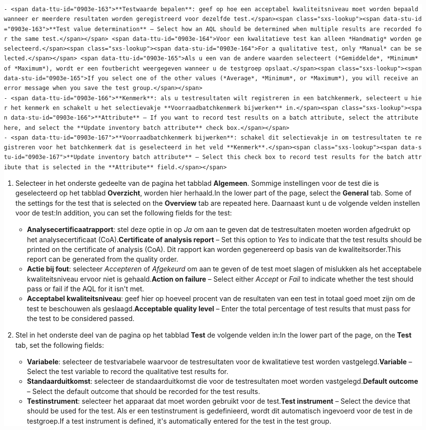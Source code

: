     - <span data-ttu-id="0903e-163">**Testwaarde bepalen**: geef op hoe een acceptabel kwaliteitsniveau moet worden bepaald wanneer er meerdere resultaten worden geregistreerd voor dezelfde test.</span><span class="sxs-lookup"><span data-stu-id="0903e-163">**Test value determination** – Select how an AQL should be determined when multiple results are recorded for the same test.</span></span> <span data-ttu-id="0903e-164">Voor een kwalitatieve test kan alleen *Handmatig* worden geselecteerd.</span><span class="sxs-lookup"><span data-stu-id="0903e-164">For a qualitative test, only *Manual* can be selected.</span></span> <span data-ttu-id="0903e-165">Als u een van de andere waarden selecteert (*Gemiddelde*, *Minimum* of *Maximum*), wordt er een foutbericht weergegeven wanneer u de testgroep opslaat.</span><span class="sxs-lookup"><span data-stu-id="0903e-165">If you select one of the other values (*Average*, *Minimum*, or *Maximum*), you will receive an error message when you save the test group.</span></span>
    - <span data-ttu-id="0903e-166">**Kenmerk**: als u testresultaten wilt registreren in een batchkenmerk, selecteert u hier het kenmerk en schakelt u het selectievakje **Voorraadbatchkenmerk bijwerken** in.</span><span class="sxs-lookup"><span data-stu-id="0903e-166">**Attribute** – If you want to record test results on a batch attribute, select the attribute here, and select the **Update inventory batch attribute** check box.</span></span>
    - <span data-ttu-id="0903e-167">**Voorraadbatchkenmerk bijwerken**: schakel dit selectievakje in om testresultaten te registreren voor het batchkenmerk dat is geselecteerd in het veld **Kenmerk**.</span><span class="sxs-lookup"><span data-stu-id="0903e-167">**Update inventory batch attribute** – Select this check box to record test results for the batch attribute that is selected in the **Attribute** field.</span></span>

1. <span data-ttu-id="0903e-168">Selecteer in het onderste gedeelte van de pagina het tabblad **Algemeen**. Sommige instellingen voor de test die is geselecteerd op het tabblad **Overzicht**, worden hier herhaald.</span><span class="sxs-lookup"><span data-stu-id="0903e-168">In the lower part of the page, select the **General** tab. Some of the settings for the test that is selected on the **Overview** tab are repeated here.</span></span> <span data-ttu-id="0903e-169">Daarnaast kunt u de volgende velden instellen voor de test:</span><span class="sxs-lookup"><span data-stu-id="0903e-169">In addition, you can set the following fields for the test:</span></span>

    - <span data-ttu-id="0903e-170">**Analysecertificaatrapport**: stel deze optie in op *Ja* om aan te geven dat de testresultaten moeten worden afgedrukt op het analysecertificaat (CoA).</span><span class="sxs-lookup"><span data-stu-id="0903e-170">**Certificate of analysis report** – Set this option to *Yes* to indicate that the test results should be printed on the certificate of analysis (CoA).</span></span> <span data-ttu-id="0903e-171">Dit rapport kan worden gegenereerd op basis van de kwaliteitsorder.</span><span class="sxs-lookup"><span data-stu-id="0903e-171">This report can be generated from the quality order.</span></span>
    - <span data-ttu-id="0903e-172">**Actie bij fout**: selecteer *Accepteren* of *Afgekeurd* om aan te geven of de test moet slagen of mislukken als het acceptabele kwaliteitsniveau ervoor niet is gehaald.</span><span class="sxs-lookup"><span data-stu-id="0903e-172">**Action on failure** – Select either *Accept* or *Fail* to indicate whether the test should pass or fail if the AQL for it isn't met.</span></span>
    - <span data-ttu-id="0903e-173">**Acceptabel kwaliteitsniveau**: geef hier op hoeveel procent van de resultaten van een test in totaal goed moet zijn om de test te beschouwen als geslaagd.</span><span class="sxs-lookup"><span data-stu-id="0903e-173">**Acceptable quality level** – Enter the total percentage of test results that must pass for the test to be considered passed.</span></span>

1. <span data-ttu-id="0903e-174">Stel in het onderste deel van de pagina op het tabblad **Test** de volgende velden in:</span><span class="sxs-lookup"><span data-stu-id="0903e-174">In the lower part of the page, on the **Test** tab, set the following fields:</span></span>

    - <span data-ttu-id="0903e-175">**Variabele**: selecteer de testvariabele waarvoor de testresultaten voor de kwalitatieve test worden vastgelegd.</span><span class="sxs-lookup"><span data-stu-id="0903e-175">**Variable** – Select the test variable to record the qualitative test results for.</span></span>
    - <span data-ttu-id="0903e-176">**Standaarduitkomst**: selecteer de standaarduitkomst die voor de testresultaten moet worden vastgelegd.</span><span class="sxs-lookup"><span data-stu-id="0903e-176">**Default outcome** – Select the default outcome that should be recorded for the test results.</span></span>
    - <span data-ttu-id="0903e-177">**Testinstrument**: selecteer het apparaat dat moet worden gebruikt voor de test.</span><span class="sxs-lookup"><span data-stu-id="0903e-177">**Test instrument** – Select the device that should be used for the test.</span></span> <span data-ttu-id="0903e-178">Als er een testinstrument is gedefinieerd, wordt dit automatisch ingevoerd voor de test in de testgroep.</span><span class="sxs-lookup"><span data-stu-id="0903e-178">If a test instrument is defined, it's automatically entered for the test in the test group.</span></span>
